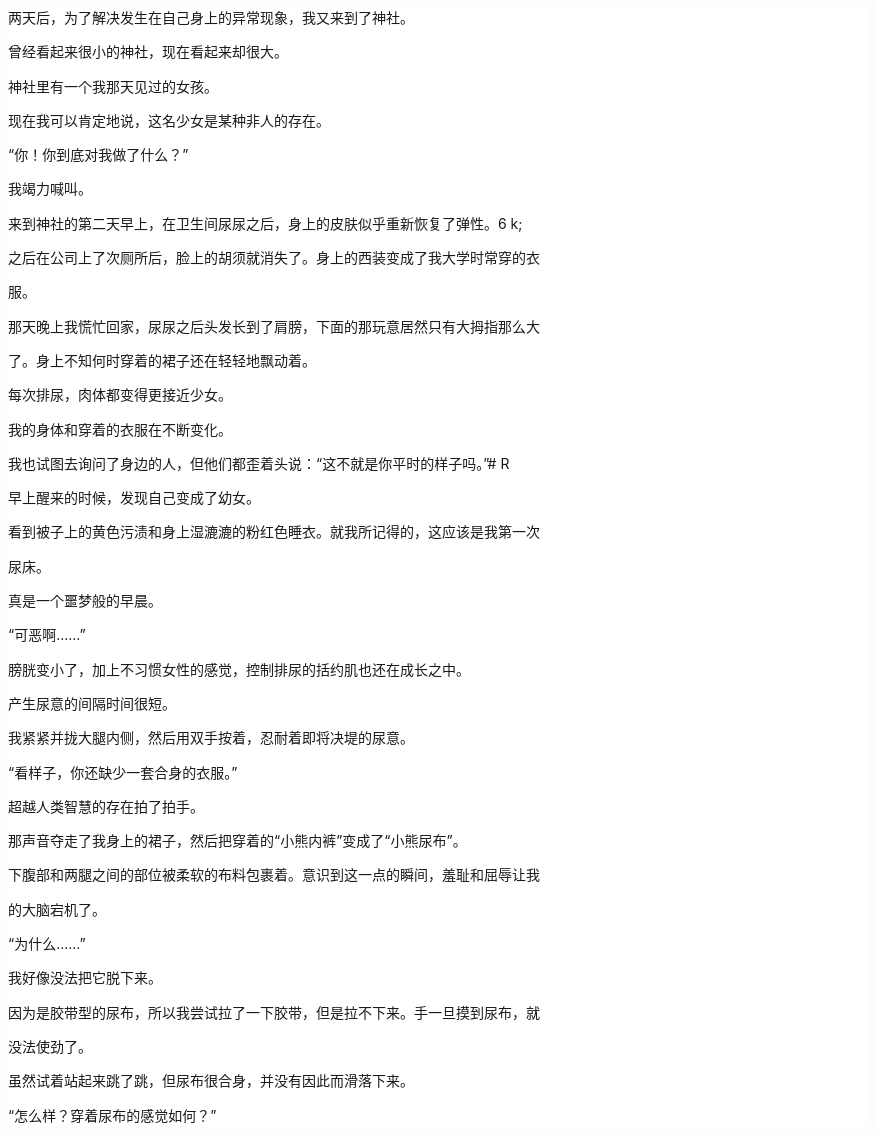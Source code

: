 两天后，为了解决发生在自己身上的异常现象，我又来到了神社。

曾经看起来很小的神社，现在看起来却很大。

神社里有一个我那天见过的女孩。

现在我可以肯定地说，这名少女是某种非人的存在。

“你！你到底对我做了什么？”

我竭力喊叫。

来到神社的第二天早上，在卫生间尿尿之后，身上的皮肤似乎重新恢复了弹性。6 k;

之后在公司上了次厕所后，脸上的胡须就消失了。身上的西装变成了我大学时常穿的衣

服。

那天晚上我慌忙回家，尿尿之后头发长到了肩膀，下面的那玩意居然只有大拇指那么大

了。身上不知何时穿着的裙子还在轻轻地飘动着。

每次排尿，肉体都变得更接近少女。

我的身体和穿着的衣服在不断变化。

我也试图去询问了身边的人，但他们都歪着头说：“这不就是你平时的样子吗。”# R

早上醒来的时候，发现自己变成了幼女。

看到被子上的黄色污渍和身上湿漉漉的粉红色睡衣。就我所记得的，这应该是我第一次

尿床。

真是一个噩梦般的早晨。

“可恶啊……”

膀胱变小了，加上不习惯女性的感觉，控制排尿的括约肌也还在成长之中。

产生尿意的间隔时间很短。

我紧紧并拢大腿内侧，然后用双手按着，忍耐着即将决堤的尿意。

“看样子，你还缺少一套合身的衣服。”

超越人类智慧的存在拍了拍手。

那声音夺走了我身上的裙子，然后把穿着的“小熊内裤”变成了“小熊尿布”。

下腹部和两腿之间的部位被柔软的布料包裹着。意识到这一点的瞬间，羞耻和屈辱让我

的大脑宕机了。

“为什么……”

我好像没法把它脱下来。

因为是胶带型的尿布，所以我尝试拉了一下胶带，但是拉不下来。手一旦摸到尿布，就

没法使劲了。

虽然试着站起来跳了跳，但尿布很合身，并没有因此而滑落下来。

“怎么样？穿着尿布的感觉如何？”
